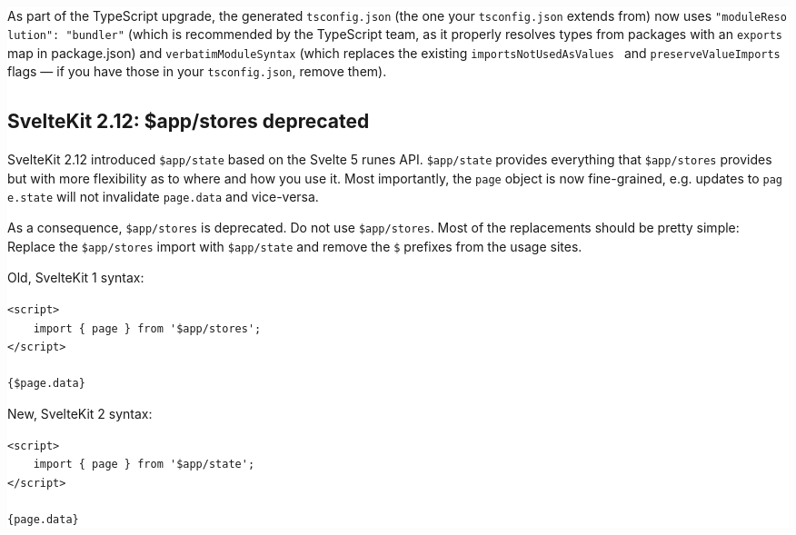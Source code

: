As part of the TypeScript upgrade, the generated `tsconfig.json` (the one your `tsconfig.json` extends from) now uses `"moduleResolution": "bundler"` (which is recommended by the TypeScript team, as it properly resolves types from packages with an `exports` map in package.json) and `verbatimModuleSyntax` (which replaces the existing `importsNotUsedAsValues ` and `preserveValueImports` flags — if you have those in your `tsconfig.json`, remove them).

## SvelteKit 2.12: $app/stores deprecated

SvelteKit 2.12 introduced `$app/state` based on the Svelte 5 runes API. `$app/state` provides everything that `$app/stores` provides but with more flexibility as to where and how you use it. Most importantly, the `page` object is now fine-grained, e.g. updates to `page.state` will not invalidate `page.data` and vice-versa.

As a consequence, `$app/stores` is deprecated. Do not use `$app/stores`. Most of the replacements should be pretty simple: Replace the `$app/stores` import with `$app/state` and remove the `$` prefixes from the usage sites.

Old, SvelteKit 1 syntax:

```svelte
<script>
	import { page } from '$app/stores';
</script>

{$page.data}
```

New, SvelteKit 2 syntax:

```svelte
<script>
	import { page } from '$app/state';
</script>

{page.data}
```
